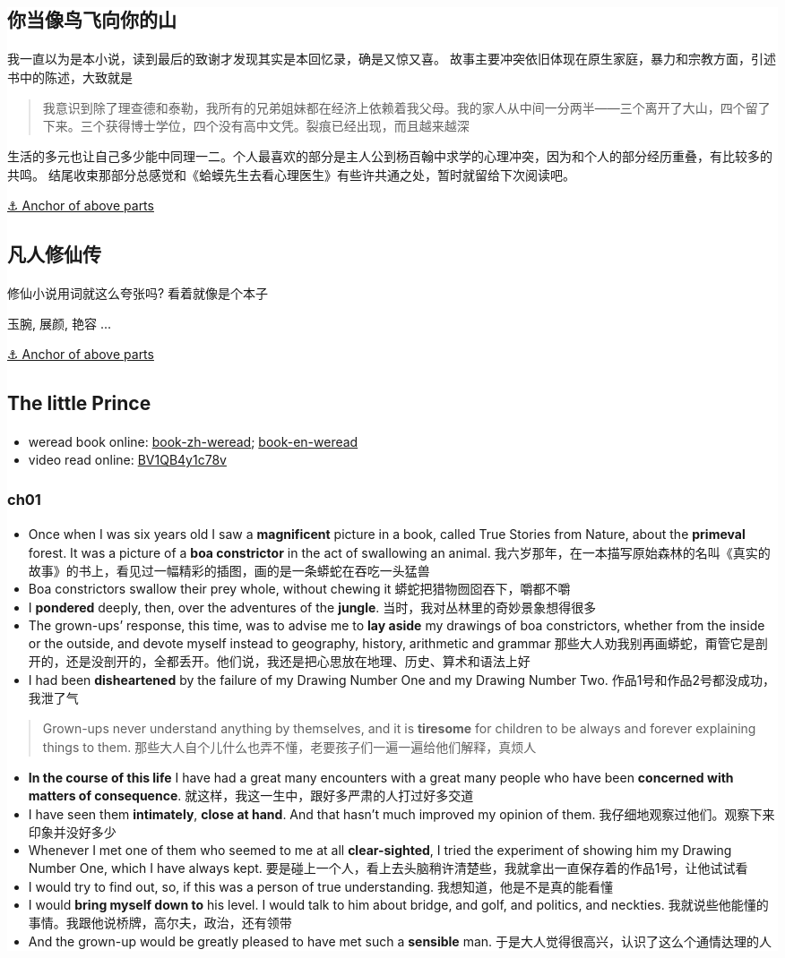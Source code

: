 ## 你当像鸟飞向你的山

我一直以为是本小说，读到最后的致谢才发现其实是本回忆录，确是又惊又喜。
故事主要冲突依旧体现在原生家庭，暴力和宗教方面，引述书中的陈述，大致就是

> 我意识到除了理查德和泰勒，我所有的兄弟姐妹都在经济上依赖着我父母。我的家人从中间一分两半——三个离开了大山，四个留了下来。三个获得博士学位，四个没有高中文凭。裂痕已经出现，而且越来越深

生活的多元也让自己多少能中同理一二。个人最喜欢的部分是主人公到杨百翰中求学的心理冲突，因为和个人的部分经历重叠，有比较多的共鸣。
结尾收束那部分总感觉和《蛤蟆先生去看心理医生》有些许共通之处，暂时就留给下次阅读吧。


[⚓ Anchor of above parts](https://github.com/bGZo/2022/issues/4#issuecomment-1026485210)

## 凡人修仙传

修仙小说用词就这么夸张吗?  看着就像是个本子

玉腕, 展颜, 艳容 ...

[⚓ Anchor of above parts](https://github.com/bGZo/2022/issues/4#issuecomment-1150583570)

## The little Prince

- weread book online: [book-zh-weread](https://weread.qq.com/web/bookDetail/62a32bd0726a673262afe98); [book-en-weread](https://weread.qq.com/web/bookDetail/cf132190715aaeaacf12d9b)
- video read online: [BV1QB4y1c78v](https://www.bilibili.com/video/BV1QB4y1c78v)

### ch01

- Once when I was six years old I saw a **magnificent** picture in a book, called True Stories from Nature, about the **primeval** forest. It was a picture of a **boa constrictor** in the act of swallowing an animal.
  我六岁那年，在一本描写原始森林的名叫《真实的故事》的书上，看见过一幅精彩的插图，画的是一条蟒蛇在吞吃一头猛兽
- Boa constrictors swallow their prey whole, without chewing it
  蟒蛇把猎物囫囵吞下，嚼都不嚼
- I **pondered** deeply, then, over the adventures of the **jungle**.
  当时，我对丛林里的奇妙景象想得很多
- The grown-ups’ response, this time, was to advise me to **lay aside** my drawings of boa constrictors, whether from the inside or the outside, and devote myself instead to geography, history, arithmetic and grammar
  那些大人劝我别再画蟒蛇，甭管它是剖开的，还是没剖开的，全都丢开。他们说，我还是把心思放在地理、历史、算术和语法上好
-  I had been **disheartened** by the failure of my Drawing Number One and my Drawing Number Two.
  作品1号和作品2号都没成功，我泄了气

> Grown-ups never understand anything by themselves, and it is **tiresome** for children to be always and forever explaining things to them.
> 那些大人自个儿什么也弄不懂，老要孩子们一遍一遍给他们解释，真烦人

- **In the course of this life** I have had a great many encounters with a great many people who have been **concerned with matters of consequence**.
  就这样，我这一生中，跟好多严肃的人打过好多交道
- I have seen them **intimately**, **close at hand**. And that hasn’t much improved my opinion of them.
  我仔细地观察过他们。观察下来印象并没好多少
- Whenever I met one of them who seemed to me at all **clear-sighted**, I tried the experiment of showing him my Drawing Number One, which I have always kept.
  要是碰上一个人，看上去头脑稍许清楚些，我就拿出一直保存着的作品1号，让他试试看
- I would try to find out, so, if this was a person of true understanding.
  我想知道，他是不是真的能看懂
- I would **bring myself down to** his level. I would talk to him about bridge, and golf, and politics, and neckties.
  我就说些他能懂的事情。我跟他说桥牌，高尔夫，政治，还有领带
- And the grown-up would be greatly pleased to have met such a **sensible** man.
  于是大人觉得很高兴，认识了这么个通情达理的人
